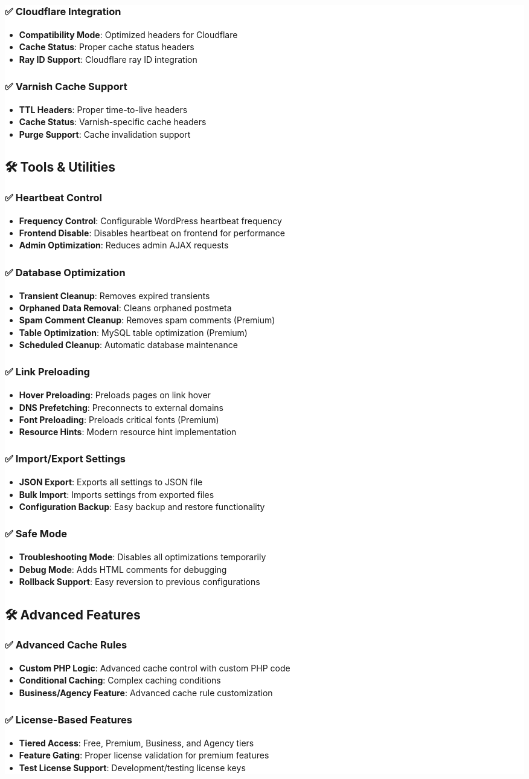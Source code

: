 ### ✅ Cloudflare Integration
- **Compatibility Mode**: Optimized headers for Cloudflare
- **Cache Status**: Proper cache status headers
- **Ray ID Support**: Cloudflare ray ID integration

### ✅ Varnish Cache Support
- **TTL Headers**: Proper time-to-live headers
- **Cache Status**: Varnish-specific cache headers
- **Purge Support**: Cache invalidation support

## 🛠️ Tools & Utilities

### ✅ Heartbeat Control
- **Frequency Control**: Configurable WordPress heartbeat frequency
- **Frontend Disable**: Disables heartbeat on frontend for performance
- **Admin Optimization**: Reduces admin AJAX requests

### ✅ Database Optimization
- **Transient Cleanup**: Removes expired transients
- **Orphaned Data Removal**: Cleans orphaned postmeta
- **Spam Comment Cleanup**: Removes spam comments (Premium)
- **Table Optimization**: MySQL table optimization (Premium)
- **Scheduled Cleanup**: Automatic database maintenance

### ✅ Link Preloading
- **Hover Preloading**: Preloads pages on link hover
- **DNS Prefetching**: Preconnects to external domains
- **Font Preloading**: Preloads critical fonts (Premium)
- **Resource Hints**: Modern resource hint implementation

### ✅ Import/Export Settings
- **JSON Export**: Exports all settings to JSON file
- **Bulk Import**: Imports settings from exported files
- **Configuration Backup**: Easy backup and restore functionality

### ✅ Safe Mode
- **Troubleshooting Mode**: Disables all optimizations temporarily
- **Debug Mode**: Adds HTML comments for debugging
- **Rollback Support**: Easy reversion to previous configurations

## 🛠️ Advanced Features

### ✅ Advanced Cache Rules
- **Custom PHP Logic**: Advanced cache control with custom PHP code
- **Conditional Caching**: Complex caching conditions
- **Business/Agency Feature**: Advanced cache rule customization

### ✅ License-Based Features
- **Tiered Access**: Free, Premium, Business, and Agency tiers
- **Feature Gating**: Proper license validation for premium features
- **Test License Support**: Development/testing license keys
